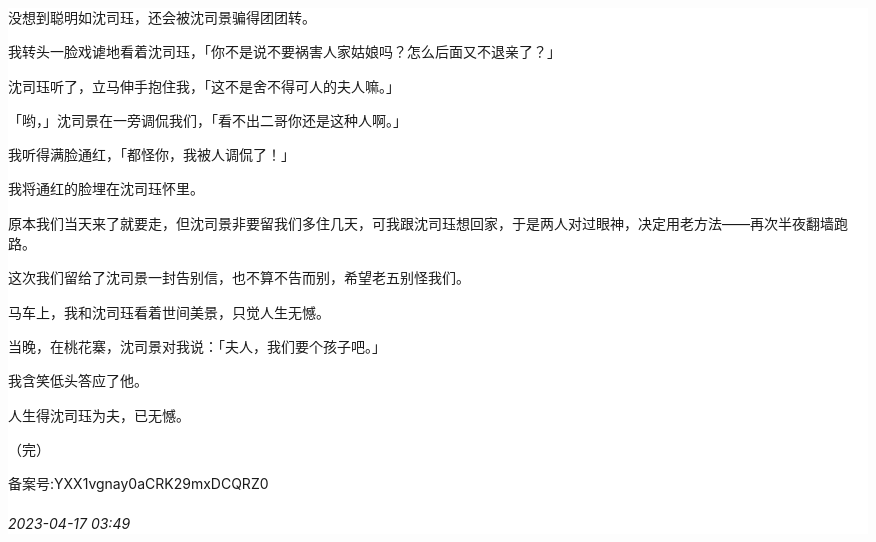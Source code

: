 
没想到聪明如沈司珏，还会被沈司景骗得团团转。


我转头一脸戏谑地看着沈司珏，「你不是说不要祸害人家姑娘吗？怎么后面又不退亲了？」


沈司珏听了，立马伸手抱住我，「这不是舍不得可人的夫人嘛。」


「哟，」沈司景在一旁调侃我们，「看不出二哥你还是这种人啊。」


我听得满脸通红，「都怪你，我被人调侃了！」


我将通红的脸埋在沈司珏怀里。


原本我们当天来了就要走，但沈司景非要留我们多住几天，可我跟沈司珏想回家，于是两人对过眼神，决定用老方法——再次半夜翻墙跑路。


这次我们留给了沈司景一封告别信，也不算不告而别，希望老五别怪我们。


马车上，我和沈司珏看着世间美景，只觉人生无憾。


当晚，在桃花寨，沈司景对我说：「夫人，我们要个孩子吧。」


我含笑低头答应了他。


人生得沈司珏为夫，已无憾。


（完）


备案号:YXX1vgnay0aCRK29mxDCQRZ0


###### 2023-04-17 03:49
